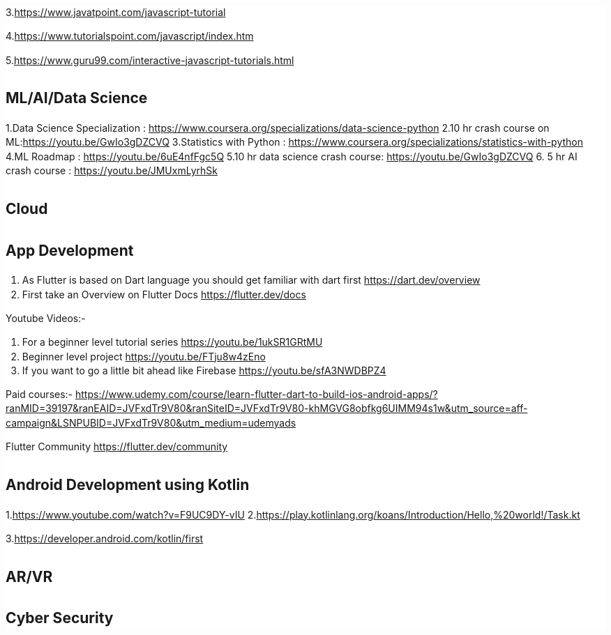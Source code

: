 3.https://www.javatpoint.com/javascript-tutorial

4.https://www.tutorialspoint.com/javascript/index.htm

5.https://www.guru99.com/interactive-javascript-tutorials.html

## ML/AI/Data Science
1.Data Science Specialization : https://www.coursera.org/specializations/data-science-python
2.10 hr crash course on ML:https://youtu.be/GwIo3gDZCVQ
3.Statistics with Python : https://www.coursera.org/specializations/statistics-with-python
4.ML Roadmap : https://youtu.be/6uE4nfFgc5Q
5.10 hr data science crash course: https://youtu.be/GwIo3gDZCVQ
6. 5 hr AI crash course : https://youtu.be/JMUxmLyrhSk

## Cloud

## App Development
1) As Flutter is based on Dart language you should get familiar with dart first 
https://dart.dev/overview
2) First take an Overview on Flutter Docs 
https://flutter.dev/docs

Youtube Videos:- 
1) For a beginner level tutorial series 
https://youtu.be/1ukSR1GRtMU
2) Beginner level project 
https://youtu.be/FTju8w4zEno
3) If you want to go a little bit ahead like Firebase
https://youtu.be/sfA3NWDBPZ4

Paid courses:-
https://www.udemy.com/course/learn-flutter-dart-to-build-ios-android-apps/?ranMID=39197&ranEAID=JVFxdTr9V80&ranSiteID=JVFxdTr9V80-khMGVG8obfkg6UIMM94s1w&utm_source=aff-campaign&LSNPUBID=JVFxdTr9V80&utm_medium=udemyads


Flutter Community 
https://flutter.dev/community

## Android Development using Kotlin

1.https://www.youtube.com/watch?v=F9UC9DY-vIU
2.https://play.kotlinlang.org/koans/Introduction/Hello,%20world!/Task.kt

3.https://developer.android.com/kotlin/first

## AR/VR

## Cyber Security
